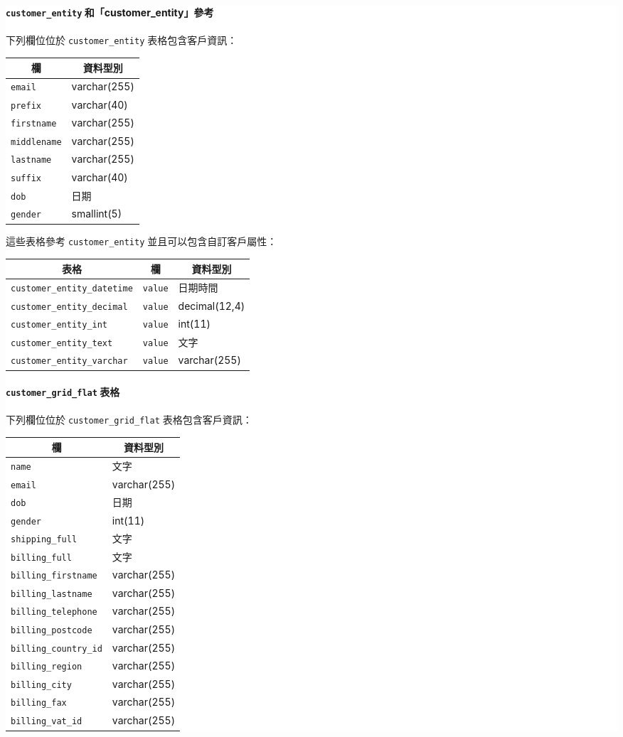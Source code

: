 #### `customer_entity` 和「customer_entity」參考

下列欄位位於 `customer_entity` 表格包含客戶資訊：

| 欄 | 資料型別 |
| ------------ | ------------ |
| `email` | varchar(255) |
| `prefix` | varchar(40) |
| `firstname` | varchar(255) |
| `middlename` | varchar(255) |
| `lastname` | varchar(255) |
| `suffix` | varchar(40) |
| `dob` | 日期 |
| `gender` | smallint(5) |

這些表格參考 `customer_entity` 並且可以包含自訂客戶屬性：

| 表格 | 欄 | 資料型別 |
| -------------------------- | ------- | ------------- |
| `customer_entity_datetime` | `value` | 日期時間 |
| `customer_entity_decimal` | `value` | decimal(12,4) |
| `customer_entity_int` | `value` | int(11) |
| `customer_entity_text` | `value` | 文字 |
| `customer_entity_varchar` | `value` | varchar(255) |

#### `customer_grid_flat` 表格

下列欄位位於 `customer_grid_flat` 表格包含客戶資訊：

| 欄 | 資料型別 |
| -------------------- | ------------ |
| `name` | 文字 |
| `email` | varchar(255) |
| `dob` | 日期 |
| `gender` | int(11) |
| `shipping_full` | 文字 |
| `billing_full` | 文字 |
| `billing_firstname` | varchar(255) |
| `billing_lastname` | varchar(255) |
| `billing_telephone` | varchar(255) |
| `billing_postcode` | varchar(255) |
| `billing_country_id` | varchar(255) |
| `billing_region` | varchar(255) |
| `billing_city` | varchar(255) |
| `billing_fax` | varchar(255) |
| `billing_vat_id` | varchar(255) |
